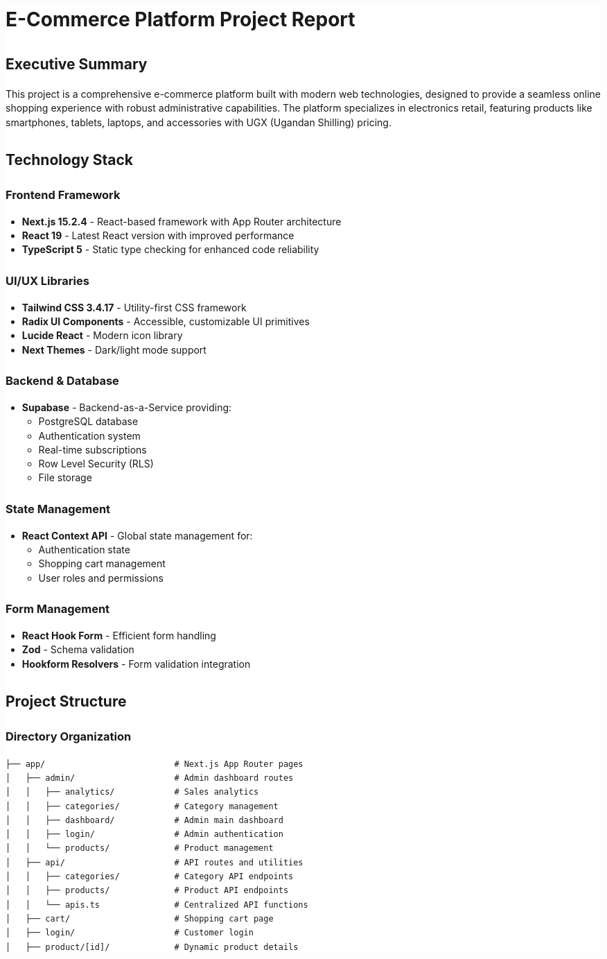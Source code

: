 # E-Commerce Platform Project Report

## Executive Summary

This project is a comprehensive e-commerce platform built with modern web technologies, designed to provide a seamless online shopping experience with robust administrative capabilities. The platform specializes in electronics retail, featuring products like smartphones, tablets, laptops, and accessories with UGX (Ugandan Shilling) pricing.

## Technology Stack

### Frontend Framework
- **Next.js 15.2.4** - React-based framework with App Router architecture
- **React 19** - Latest React version with improved performance
- **TypeScript 5** - Static type checking for enhanced code reliability

### UI/UX Libraries
- **Tailwind CSS 3.4.17** - Utility-first CSS framework
- **Radix UI Components** - Accessible, customizable UI primitives
- **Lucide React** - Modern icon library
- **Next Themes** - Dark/light mode support

### Backend & Database
- **Supabase** - Backend-as-a-Service providing:
  - PostgreSQL database
  - Authentication system
  - Real-time subscriptions
  - Row Level Security (RLS)
  - File storage

### State Management
- **React Context API** - Global state management for:
  - Authentication state
  - Shopping cart management
  - User roles and permissions

### Form Management
- **React Hook Form** - Efficient form handling
- **Zod** - Schema validation
- **Hookform Resolvers** - Form validation integration

## Project Structure

### Directory Organization

```
├── app/                          # Next.js App Router pages
│   ├── admin/                    # Admin dashboard routes
│   │   ├── analytics/            # Sales analytics
│   │   ├── categories/           # Category management
│   │   ├── dashboard/            # Admin main dashboard
│   │   ├── login/                # Admin authentication
│   │   └── products/             # Product management
│   ├── api/                      # API routes and utilities
│   │   ├── categories/           # Category API endpoints
│   │   ├── products/             # Product API endpoints
│   │   └── apis.ts               # Centralized API functions
│   ├── cart/                     # Shopping cart page
│   ├── login/                    # Customer login
│   ├── product/[id]/             # Dynamic product details
```